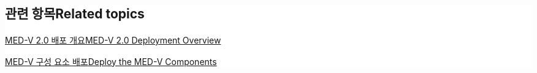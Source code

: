 ## <span data-ttu-id="a812d-191">관련 항목</span><span class="sxs-lookup"><span data-stu-id="a812d-191">Related topics</span></span>


[<span data-ttu-id="a812d-192">MED-V 2.0 배포 개요</span><span class="sxs-lookup"><span data-stu-id="a812d-192">MED-V 2.0 Deployment Overview</span></span>](med-v-20-deployment-overview.md)

[<span data-ttu-id="a812d-193">MED-V 구성 요소 배포</span><span class="sxs-lookup"><span data-stu-id="a812d-193">Deploy the MED-V Components</span></span>](deploy-the-med-v-components.md)









